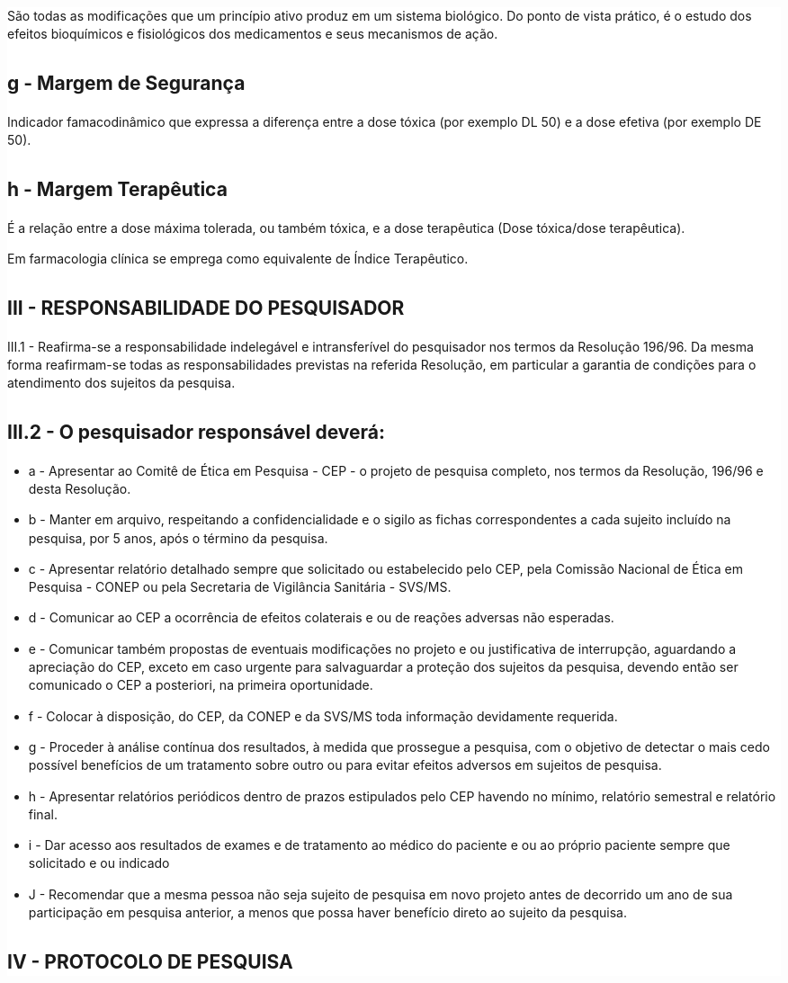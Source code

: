 São todas as modificações que um princípio ativo produz em um sistema biológico. Do ponto de vista prático, é o estudo dos efeitos bioquímicos e fisiológicos dos medicamentos e seus mecanismos de ação.

## g - Margem de Segurança

Indicador famacodinâmico que expressa a diferença entre a dose tóxica (por exemplo DL 50) e a dose efetiva (por exemplo DE 50).

## h - Margem Terapêutica

É a relação entre a dose máxima tolerada, ou também tóxica, e a dose terapêutica (Dose tóxica/dose terapêutica).

Em farmacologia clínica se emprega como equivalente de Índice Terapêutico.

## III - RESPONSABILIDADE DO PESQUISADOR

III.1  -  Reafirma-se  a  responsabilidade  indelegável  e  intransferível  do  pesquisador  nos  termos  da  Resolução 196/96.  Da  mesma  forma  reafirmam-se  todas  as  responsabilidades  previstas  na  referida  Resolução,  em  particular  a garantia de condições para o atendimento dos sujeitos da pesquisa.

## III.2 - O pesquisador responsável deverá:

- a - Apresentar ao Comitê de Ética em Pesquisa - CEP - o projeto de pesquisa completo, nos termos da Resolução, 196/96 e desta Resolução.
- b  -  Manter  em  arquivo,  respeitando  a  confidencialidade  e  o  sigilo  as  fichas  correspondentes  a  cada  sujeito  incluído  na pesquisa, por 5 anos, após o término da pesquisa.
- c  -  Apresentar  relatório  detalhado  sempre  que  solicitado  ou  estabelecido  pelo  CEP,  pela  Comissão  Nacional  de  Ética  em Pesquisa - CONEP ou pela Secretaria de Vigilância Sanitária - SVS/MS.
- d - Comunicar ao CEP a ocorrência de efeitos colaterais e ou de reações adversas não esperadas.
- e  -  Comunicar  também  propostas  de  eventuais  modificações  no  projeto  e  ou  justificativa  de  interrupção,  aguardando  a apreciação  do  CEP,  exceto  em  caso  urgente  para  salvaguardar  a  proteção  dos  sujeitos  da  pesquisa,  devendo  então  ser comunicado o CEP a posteriori, na primeira oportunidade.
- f - Colocar à disposição, do CEP, da CONEP e da SVS/MS toda informação devidamente requerida.
- g - Proceder à análise contínua dos resultados, à medida que prossegue a pesquisa, com o objetivo de detectar o mais cedo possível benefícios de um tratamento sobre outro ou para evitar efeitos adversos em sujeitos de pesquisa.
- h - Apresentar relatórios periódicos dentro de prazos estipulados pelo CEP havendo no mínimo, relatório semestral e relatório final.

- i  -  Dar  acesso  aos  resultados  de  exames  e  de  tratamento  ao  médico  do  paciente  e  ou  ao  próprio  paciente  sempre  que solicitado e ou indicado
- J  -  Recomendar  que  a  mesma  pessoa  não  seja  sujeito  de  pesquisa  em  novo  projeto  antes  de  decorrido  um  ano  de  sua participação em pesquisa anterior, a menos que possa haver benefício direto ao sujeito da pesquisa.

## IV - PROTOCOLO DE PESQUISA
